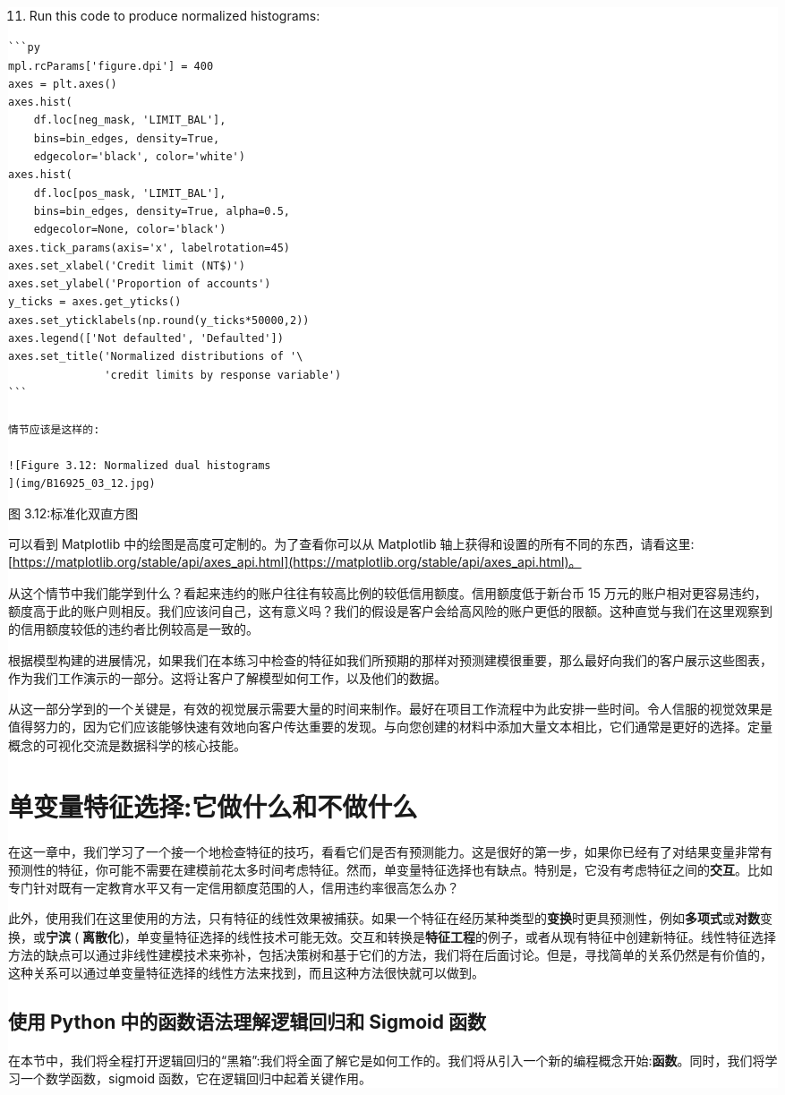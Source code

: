 11.  Run this code to produce normalized histograms:

    ```py
    mpl.rcParams['figure.dpi'] = 400 
    axes = plt.axes()
    axes.hist(
        df.loc[neg_mask, 'LIMIT_BAL'],
        bins=bin_edges, density=True,
        edgecolor='black', color='white')
    axes.hist(
        df.loc[pos_mask, 'LIMIT_BAL'],
        bins=bin_edges, density=True, alpha=0.5,
        edgecolor=None, color='black')
    axes.tick_params(axis='x', labelrotation=45)
    axes.set_xlabel('Credit limit (NT$)')
    axes.set_ylabel('Proportion of accounts')
    y_ticks = axes.get_yticks()
    axes.set_yticklabels(np.round(y_ticks*50000,2))
    axes.legend(['Not defaulted', 'Defaulted'])
    axes.set_title('Normalized distributions of '\
                   'credit limits by response variable')
    ```

    情节应该是这样的:

    ![Figure 3.12: Normalized dual histograms
    ](img/B16925_03_12.jpg)

图 3.12:标准化双直方图

可以看到 Matplotlib 中的绘图是高度可定制的。为了查看你可以从 Matplotlib 轴上获得和设置的所有不同的东西，请看这里:[https://matplotlib.org/stable/api/axes_api.html](https://matplotlib.org/stable/api/axes_api.html)。

从这个情节中我们能学到什么？看起来违约的账户往往有较高比例的较低信用额度。信用额度低于新台币 15 万元的账户相对更容易违约，额度高于此的账户则相反。我们应该问自己，这有意义吗？我们的假设是客户会给高风险的账户更低的限额。这种直觉与我们在这里观察到的信用额度较低的违约者比例较高是一致的。

根据模型构建的进展情况，如果我们在本练习中检查的特征如我们所预期的那样对预测建模很重要，那么最好向我们的客户展示这些图表，作为我们工作演示的一部分。这将让客户了解模型如何工作，以及他们的数据。

从这一部分学到的一个关键是，有效的视觉展示需要大量的时间来制作。最好在项目工作流程中为此安排一些时间。令人信服的视觉效果是值得努力的，因为它们应该能够快速有效地向客户传达重要的发现。与向您创建的材料中添加大量文本相比，它们通常是更好的选择。定量概念的可视化交流是数据科学的核心技能。

# 单变量特征选择:它做什么和不做什么

在这一章中，我们学习了一个接一个地检查特征的技巧，看看它们是否有预测能力。这是很好的第一步，如果你已经有了对结果变量非常有预测性的特征，你可能不需要在建模前花太多时间考虑特征。然而，单变量特征选择也有缺点。特别是，它没有考虑特征之间的**交互**。比如专门针对既有一定教育水平又有一定信用额度范围的人，信用违约率很高怎么办？

此外，使用我们在这里使用的方法，只有特征的线性效果被捕获。如果一个特征在经历某种类型的**变换**时更具预测性，例如**多项式**或**对数**变换，或**宁滨** ( **离散化**)，单变量特征选择的线性技术可能无效。交互和转换是**特征工程**的例子，或者从现有特征中创建新特征。线性特征选择方法的缺点可以通过非线性建模技术来弥补，包括决策树和基于它们的方法，我们将在后面讨论。但是，寻找简单的关系仍然是有价值的，这种关系可以通过单变量特征选择的线性方法来找到，而且这种方法很快就可以做到。

## 使用 Python 中的函数语法理解逻辑回归和 Sigmoid 函数

在本节中，我们将全程打开逻辑回归的“黑箱”:我们将全面了解它是如何工作的。我们将从引入一个新的编程概念开始:**函数**。同时，我们将学习一个数学函数，sigmoid 函数，它在逻辑回归中起着关键作用。
